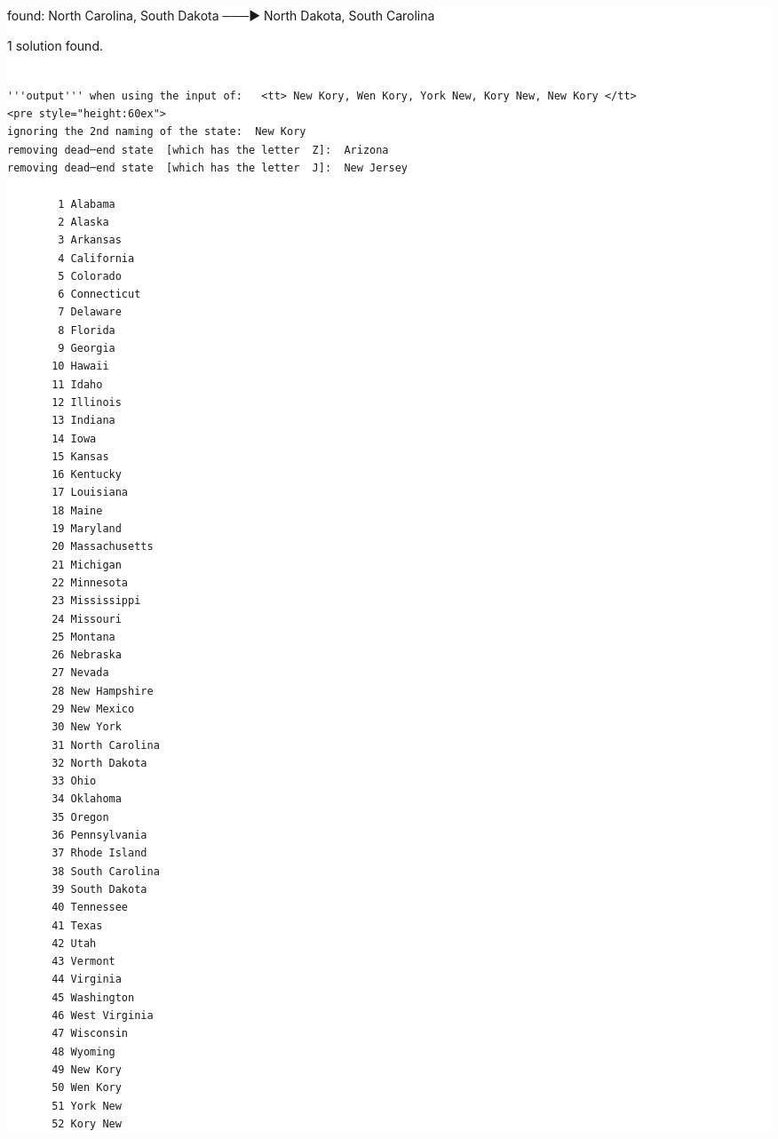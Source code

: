 found:  North Carolina, South Dakota   ───►   North Dakota, South Carolina

1 solution found.

```

'''output''' when using the input of:   <tt> New Kory, Wen Kory, York New, Kory New, New Kory </tt>
<pre style="height:60ex">
ignoring the 2nd naming of the state:  New Kory
removing dead─end state  [which has the letter  Z]:  Arizona
removing dead─end state  [which has the letter  J]:  New Jersey

        1 Alabama
        2 Alaska
        3 Arkansas
        4 California
        5 Colorado
        6 Connecticut
        7 Delaware
        8 Florida
        9 Georgia
       10 Hawaii
       11 Idaho
       12 Illinois
       13 Indiana
       14 Iowa
       15 Kansas
       16 Kentucky
       17 Louisiana
       18 Maine
       19 Maryland
       20 Massachusetts
       21 Michigan
       22 Minnesota
       23 Mississippi
       24 Missouri
       25 Montana
       26 Nebraska
       27 Nevada
       28 New Hampshire
       29 New Mexico
       30 New York
       31 North Carolina
       32 North Dakota
       33 Ohio
       34 Oklahoma
       35 Oregon
       36 Pennsylvania
       37 Rhode Island
       38 South Carolina
       39 South Dakota
       40 Tennessee
       41 Texas
       42 Utah
       43 Vermont
       44 Virginia
       45 Washington
       46 West Virginia
       47 Wisconsin
       48 Wyoming
       49 New Kory
       50 Wen Kory
       51 York New
       52 Kory New

```
